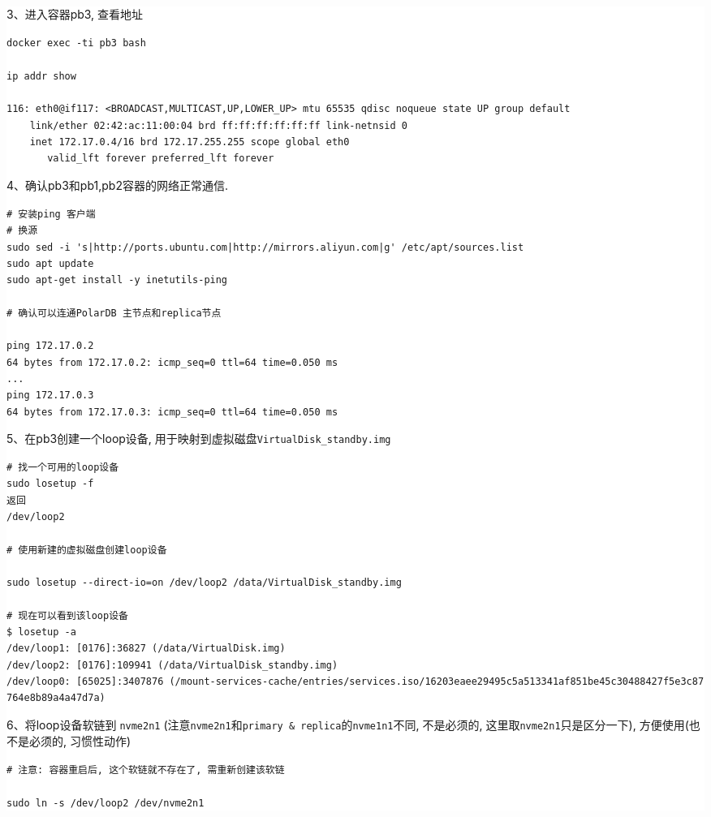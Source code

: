 3、进入容器pb3, 查看地址  
```  
docker exec -ti pb3 bash    
    
ip addr show    
  
116: eth0@if117: <BROADCAST,MULTICAST,UP,LOWER_UP> mtu 65535 qdisc noqueue state UP group default   
    link/ether 02:42:ac:11:00:04 brd ff:ff:ff:ff:ff:ff link-netnsid 0  
    inet 172.17.0.4/16 brd 172.17.255.255 scope global eth0  
       valid_lft forever preferred_lft forever  
```  
  
4、确认pb3和pb1,pb2容器的网络正常通信.  
```  
# 安装ping 客户端  
# 换源
sudo sed -i 's|http://ports.ubuntu.com|http://mirrors.aliyun.com|g' /etc/apt/sources.list
sudo apt update  
sudo apt-get install -y inetutils-ping  
    
# 确认可以连通PolarDB 主节点和replica节点  
  
ping 172.17.0.2   
64 bytes from 172.17.0.2: icmp_seq=0 ttl=64 time=0.050 ms    
...  
ping 172.17.0.3   
64 bytes from 172.17.0.3: icmp_seq=0 ttl=64 time=0.050 ms    
```  
  
5、在pb3创建一个loop设备, 用于映射到虚拟磁盘`VirtualDisk_standby.img`     
```  
# 找一个可用的loop设备  
sudo losetup -f  
返回  
/dev/loop2  
  
# 使用新建的虚拟磁盘创建loop设备  
  
sudo losetup --direct-io=on /dev/loop2 /data/VirtualDisk_standby.img    
  
# 现在可以看到该loop设备  
$ losetup -a  
/dev/loop1: [0176]:36827 (/data/VirtualDisk.img)  
/dev/loop2: [0176]:109941 (/data/VirtualDisk_standby.img)  
/dev/loop0: [65025]:3407876 (/mount-services-cache/entries/services.iso/16203eaee29495c5a513341af851be45c30488427f5e3c87764e8b89a4a47d7a)  
```  
  
6、将loop设备软链到 `nvme2n1` (注意`nvme2n1`和`primary & replica`的`nvme1n1`不同, 不是必须的, 这里取`nvme2n1`只是区分一下), 方便使用(也不是必须的, 习惯性动作)  
```
# 注意: 容器重启后, 这个软链就不存在了, 需重新创建该软链   

sudo ln -s /dev/loop2 /dev/nvme2n1    
```  
  